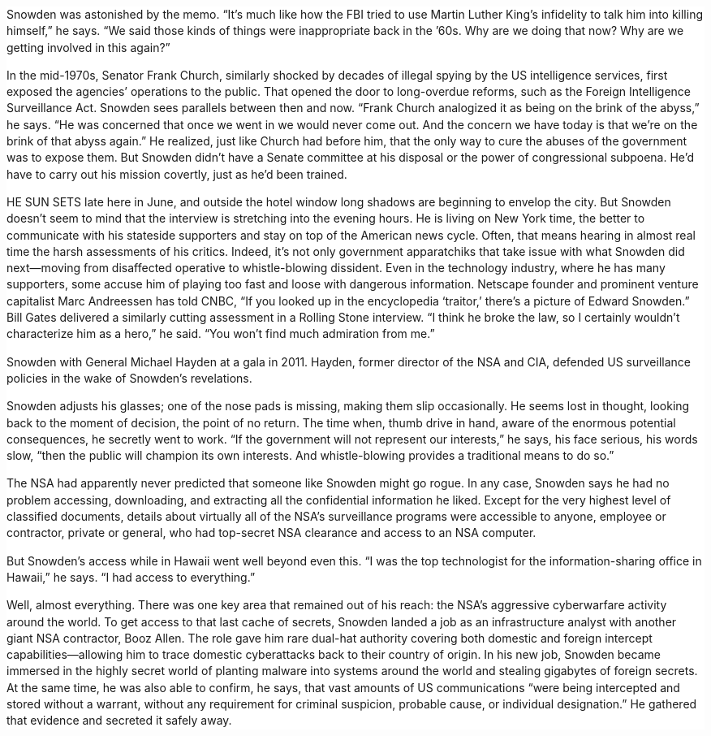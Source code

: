 Snowden was astonished by the memo. “It’s much like how the FBI tried to use Martin Luther King’s infidelity to talk him into killing himself,” he says. “We said those kinds of things were inappropriate back in the ’60s. Why are we doing that now? Why are we getting involved in this again?”

In the mid-1970s, Senator Frank Church, similarly shocked by decades of illegal spying by the US intelligence services, first exposed the agencies’ operations to the public. That opened the door to long-overdue reforms, such as the Foreign Intelligence Surveillance Act. Snowden sees parallels between then and now. “Frank Church analogized it as being on the brink of the abyss,” he says. “He was concerned that once we went in we would never come out. And the concern we have today is that we’re on the brink of that abyss again.” He realized, just like Church had before him, that the only way to cure the abuses of the government was to expose them. But Snowden didn’t have a Senate committee at his disposal or the power of congressional subpoena. He’d have to carry out his mission covertly, just as he’d been trained.


HE SUN SETS late here in June, and outside the hotel window long shadows are beginning to envelop the city. But Snowden doesn’t seem to mind that the interview is stretching into the evening hours. He is living on New York time, the better to communicate with his stateside supporters and stay on top of the American news cycle. Often, that means hearing in almost real time the harsh assessments of his critics. Indeed, it’s not only government apparatchiks that take issue with what Snowden did next—moving from disaffected operative to whistle-blowing dissident. Even in the technology industry, where he has many supporters, some accuse him of playing too fast and loose with dangerous information. Netscape founder and prominent venture capitalist Marc Andreessen has told CNBC, “If you looked up in the encyclopedia ‘traitor,’ there’s a picture of Edward Snowden.” Bill Gates delivered a similarly cutting assessment in a Rolling Stone interview. “I think he broke the law, so I certainly wouldn’t characterize him as a hero,” he said. “You won’t find much admiration from me.”


Snowden with General Michael Hayden at a gala in 2011. Hayden, former director of the NSA and CIA, defended US surveillance policies in the wake of Snowden’s revelations.

Snowden adjusts his glasses; one of the nose pads is missing, making them slip occasionally. He seems lost in thought, looking back to the moment of decision, the point of no return. The time when, thumb drive in hand, aware of the enormous potential consequences, he secretly went to work. “If the government will not represent our interests,” he says, his face serious, his words slow, “then the public will champion its own interests. And whistle-blowing provides a traditional means to do so.”

The NSA had apparently never predicted that someone like Snowden might go rogue. In any case, Snowden says he had no problem accessing, downloading, and extracting all the confidential information he liked. Except for the very highest level of classified documents, details about virtually all of the NSA’s surveillance programs were accessible to anyone, employee or contractor, private or general, who had top-secret NSA clearance and access to an NSA computer.

But Snowden’s access while in Hawaii went well beyond even this. “I was the top technologist for the information-sharing office in Hawaii,” he says. “I had access to everything.”

Well, almost everything. There was one key area that remained out of his reach: the NSA’s aggressive cyberwarfare activity around the world. To get access to that last cache of secrets, Snowden landed a job as an infrastructure analyst with another giant NSA contractor, Booz Allen. The role gave him rare dual-hat authority covering both domestic and foreign intercept capabilities—allowing him to trace domestic cyberattacks back to their country of origin. In his new job, Snowden became immersed in the highly secret world of planting malware into systems around the world and stealing gigabytes of foreign secrets. At the same time, he was also able to confirm, he says, that vast amounts of US communications “were being intercepted and stored without a warrant, without any requirement for criminal suspicion, probable cause, or individual designation.” He gathered that evidence and secreted it safely away.
